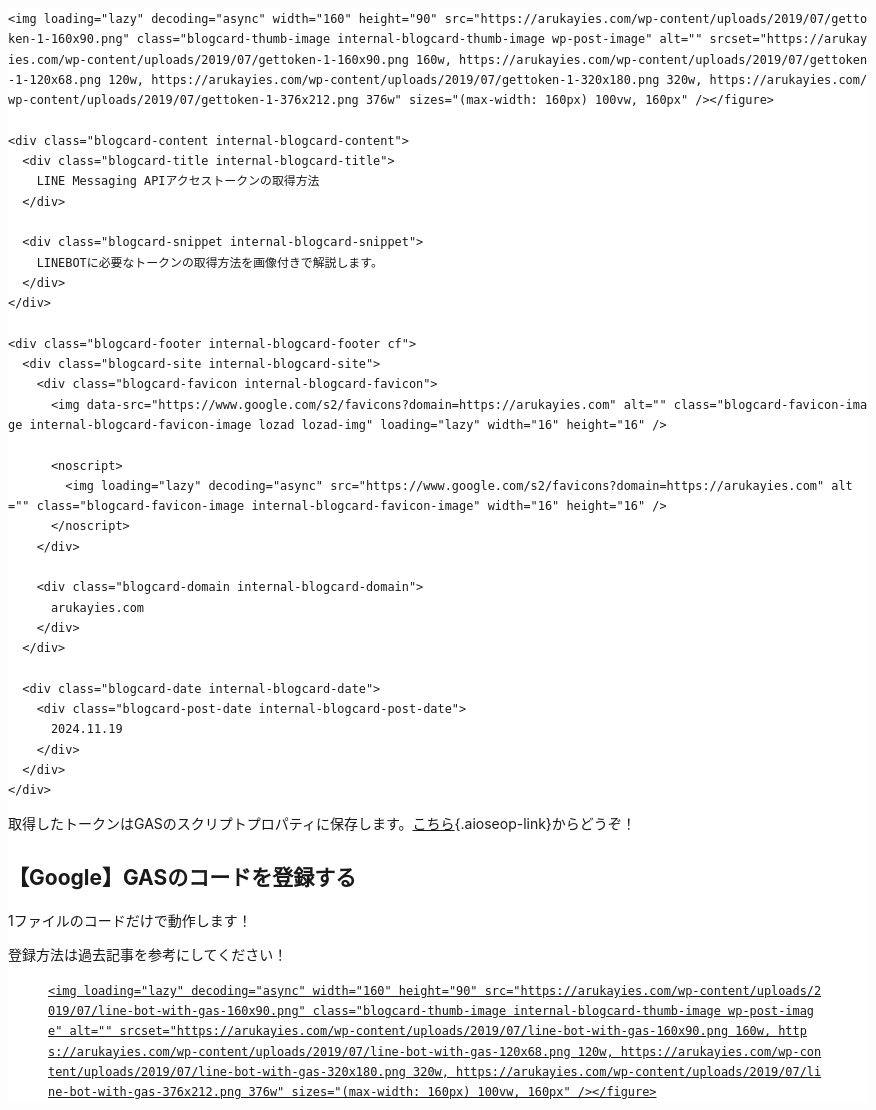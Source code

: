     <img loading="lazy" decoding="async" width="160" height="90" src="https://arukayies.com/wp-content/uploads/2019/07/gettoken-1-160x90.png" class="blogcard-thumb-image internal-blogcard-thumb-image wp-post-image" alt="" srcset="https://arukayies.com/wp-content/uploads/2019/07/gettoken-1-160x90.png 160w, https://arukayies.com/wp-content/uploads/2019/07/gettoken-1-120x68.png 120w, https://arukayies.com/wp-content/uploads/2019/07/gettoken-1-320x180.png 320w, https://arukayies.com/wp-content/uploads/2019/07/gettoken-1-376x212.png 376w" sizes="(max-width: 160px) 100vw, 160px" /></figure>
    
    <div class="blogcard-content internal-blogcard-content">
      <div class="blogcard-title internal-blogcard-title">
        LINE Messaging APIアクセストークンの取得方法
      </div>
      
      <div class="blogcard-snippet internal-blogcard-snippet">
        LINEBOTに必要なトークンの取得方法を画像付きで解説します。
      </div>
    </div>
    
    <div class="blogcard-footer internal-blogcard-footer cf">
      <div class="blogcard-site internal-blogcard-site">
        <div class="blogcard-favicon internal-blogcard-favicon">
          <img data-src="https://www.google.com/s2/favicons?domain=https://arukayies.com" alt="" class="blogcard-favicon-image internal-blogcard-favicon-image lozad lozad-img" loading="lazy" width="16" height="16" />
          
          <noscript>
            <img loading="lazy" decoding="async" src="https://www.google.com/s2/favicons?domain=https://arukayies.com" alt="" class="blogcard-favicon-image internal-blogcard-favicon-image" width="16" height="16" />
          </noscript>
        </div>
        
        <div class="blogcard-domain internal-blogcard-domain">
          arukayies.com
        </div>
      </div>
      
      <div class="blogcard-date internal-blogcard-date">
        <div class="blogcard-post-date internal-blogcard-post-date">
          2024.11.19
        </div>
      </div>
    </div>
  </div></a>
</div>

取得したトークンはGASのスクリプトプロパティに保存します。[こちら][1]{.aioseop-link}からどうぞ！

## 【Google】GASのコードを登録する

1ファイルのコードだけで動作します！

登録方法は過去記事を参考にしてください！

<div class="wp-block-cocoon-blocks-blogcard blogcard-type bct-reference">
  <a href="https://arukayies.com/gas/line_bot/line-bot-with-gas#toc2" title="GASで作る簡単なLINE BOTの作り方" class="blogcard-wrap internal-blogcard-wrap a-wrap cf" target="_blank">
  
  <div class="blogcard internal-blogcard ib-left cf">
    <div class="blogcard-label internal-blogcard-label">
      <span class="fa"></span>
    </div><figure class="blogcard-thumbnail internal-blogcard-thumbnail">
    
    <img loading="lazy" decoding="async" width="160" height="90" src="https://arukayies.com/wp-content/uploads/2019/07/line-bot-with-gas-160x90.png" class="blogcard-thumb-image internal-blogcard-thumb-image wp-post-image" alt="" srcset="https://arukayies.com/wp-content/uploads/2019/07/line-bot-with-gas-160x90.png 160w, https://arukayies.com/wp-content/uploads/2019/07/line-bot-with-gas-120x68.png 120w, https://arukayies.com/wp-content/uploads/2019/07/line-bot-with-gas-320x180.png 320w, https://arukayies.com/wp-content/uploads/2019/07/line-bot-with-gas-376x212.png 376w" sizes="(max-width: 160px) 100vw, 160px" /></figure>
    

 [1]: https://arukayies.com/gas/line_bot/shopping-list-post#toc5